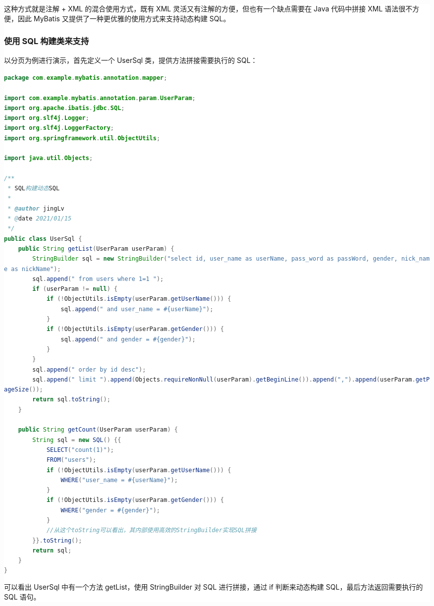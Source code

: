 这种方式就是注解 + XML 的混合使用方式，既有 XML 灵活又有注解的方便，但也有一个缺点需要在 Java 代码中拼接 XML 语法很不方便，因此 MyBatis 又提供了一种更优雅的使用方式来支持动态构建 SQL。

### 使用 SQL 构建类来支持
以分页为例进行演示，首先定义一个 UserSql 类，提供方法拼接需要执行的 SQL：
```java
package com.example.mybatis.annotation.mapper;

import com.example.mybatis.annotation.param.UserParam;
import org.apache.ibatis.jdbc.SQL;
import org.slf4j.Logger;
import org.slf4j.LoggerFactory;
import org.springframework.util.ObjectUtils;

import java.util.Objects;

/**
 * SQL构建动态SQL
 *
 * @author jingLv
 * @date 2021/01/15
 */
public class UserSql {
    public String getList(UserParam userParam) {
        StringBuilder sql = new StringBuilder("select id, user_name as userName, pass_word as passWord, gender, nick_name as nickName");
        sql.append(" from users where 1=1 ");
        if (userParam != null) {
            if (!ObjectUtils.isEmpty(userParam.getUserName())) {
                sql.append(" and user_name = #{userName}");
            }
            if (!ObjectUtils.isEmpty(userParam.getGender())) {
                sql.append(" and gender = #{gender}");
            }
        }
        sql.append(" order by id desc");
        sql.append(" limit ").append(Objects.requireNonNull(userParam).getBeginLine()).append(",").append(userParam.getPageSize());
        return sql.toString();
    }

    public String getCount(UserParam userParam) {
        String sql = new SQL() {{
            SELECT("count(1)");
            FROM("users");
            if (!ObjectUtils.isEmpty(userParam.getUserName())) {
                WHERE("user_name = #{userName}");
            }
            if (!ObjectUtils.isEmpty(userParam.getGender())) {
                WHERE("gender = #{gender}");
            }
            //从这个toString可以看出，其内部使用高效的StringBuilder实现SQL拼接
        }}.toString();
        return sql;
    }
}
```
可以看出 UserSql 中有一个方法 getList，使用 StringBuilder 对 SQL 进行拼接，通过 if 判断来动态构建 SQL，最后方法返回需要执行的 SQL 语句。
